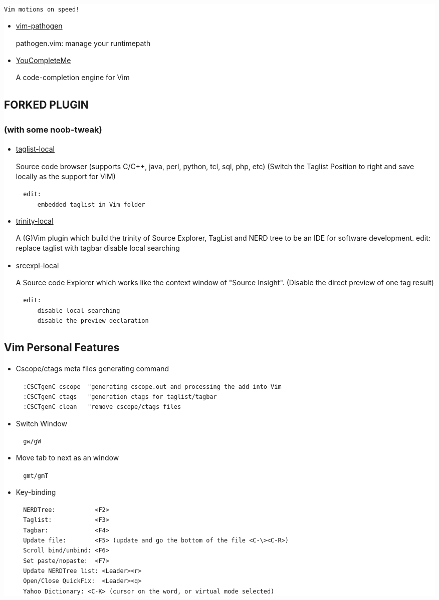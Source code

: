     Vim motions on speed!

+ [vim-pathogen](https://github.com/tpope/vim-pathogen)

    pathogen.vim: manage your runtimepath

+ [YouCompleteMe](https://github.com/Valloric/YouCompleteMe.git)

    A code-completion engine for Vim

## FORKED PLUGIN
### (with some noob-tweak)

+ [taglist-local](https://github.com/vim-scripts/taglist.vim)

    Source code browser (supports C/C++, java, perl, python, tcl, sql, php, etc)
    (Switch the Taglist Position to right and save locally as the support for ViM)

        edit: 
            embedded taglist in Vim folder

+ [trinity-local](https://github.com/wesleyche/Trinity)

    A (G)Vim plugin which build the trinity of Source Explorer, TagList and NERD tree to be an IDE for software development.
        edit: 
            replace taglist with tagbar
            disable local searching

+ [srcexpl-local](https://github.com/vim-scripts/SrcExpl)

    A Source code Explorer which works like the context window of "Source Insight". 
    (Disable the direct preview of one tag result)

        edit:
            disable local searching
            disable the preview declaration

## Vim Personal Features
   
+ Cscope/ctags meta files generating command

        :CSCTgenC cscope  "generating cscope.out and processing the add into Vim
        :CSCTgenC ctags   "generation ctags for taglist/tagbar
        :CSCTgenC clean   "remove cscope/ctags files
    
+ Switch Window

        gw/gW

+ Move tab to next as an window

        gmt/gmT

+ Key-binding

        NERDTree:           <F2>
        Taglist:            <F3>
        Tagbar:             <F4>
        Update file:        <F5> (update and go the bottom of the file <C-\><C-R>)
        Scroll bind/unbind: <F6>
        Set paste/nopaste:  <F7>
        Update NERDTree list: <Leader><r>
        Open/Close QuickFix:  <Leader><q>
        Yahoo Dictionary: <C-K> (cursor on the word, or virtual mode selected)
